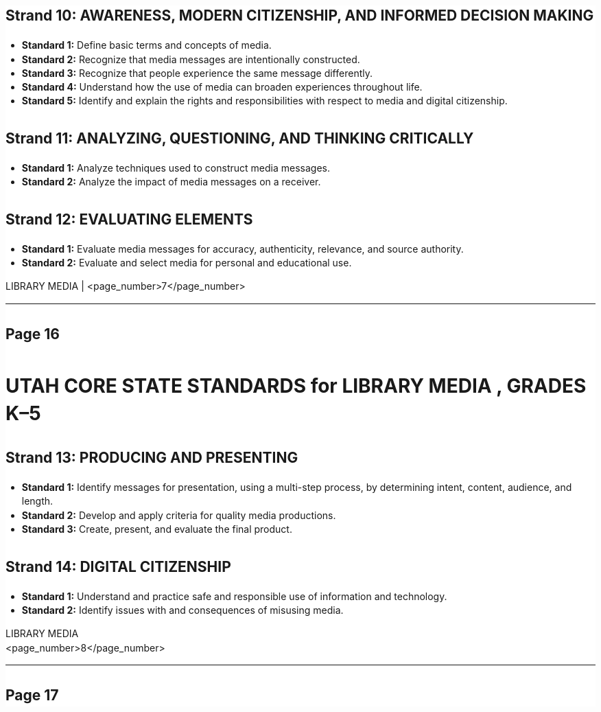 ## Strand 10: AWARENESS, MODERN CITIZENSHIP, AND INFORMED DECISION MAKING

*   **Standard 1:** Define basic terms and concepts of media.
*   **Standard 2:** Recognize that media messages are intentionally constructed.
*   **Standard 3:** Recognize that people experience the same message differently.
*   **Standard 4:** Understand how the use of media can broaden experiences throughout life.
*   **Standard 5:** Identify and explain the rights and responsibilities with respect to media and digital citizenship.

## Strand 11: ANALYZING, QUESTIONING, AND THINKING CRITICALLY

*   **Standard 1:** Analyze techniques used to construct media messages.
*   **Standard 2:** Analyze the impact of media messages on a receiver.

## Strand 12: EVALUATING ELEMENTS

*   **Standard 1:** Evaluate media messages for accuracy, authenticity, relevance, and source authority.
*   **Standard 2:** Evaluate and select media for personal and educational use.

<footer>LIBRARY MEDIA | &lt;page_number&gt;7&lt;/page_number&gt;</footer>

---


## Page 16

# UTAH CORE STATE STANDARDS for LIBRARY MEDIA , GRADES K–5

## Strand 13: PRODUCING AND PRESENTING

*   **Standard 1:** Identify messages for presentation, using a multi-step process, by determining intent, content, audience, and length.
*   **Standard 2:** Develop and apply criteria for quality media productions.
*   **Standard 3:** Create, present, and evaluate the final product.

## Strand 14: DIGITAL CITIZENSHIP

*   **Standard 1:** Understand and practice safe and responsible use of information and technology.
*   **Standard 2:** Identify issues with and consequences of misusing media.

<footer>LIBRARY MEDIA</footer>&lt;page_number&gt;8&lt;/page_number&gt;

---


## Page 17
